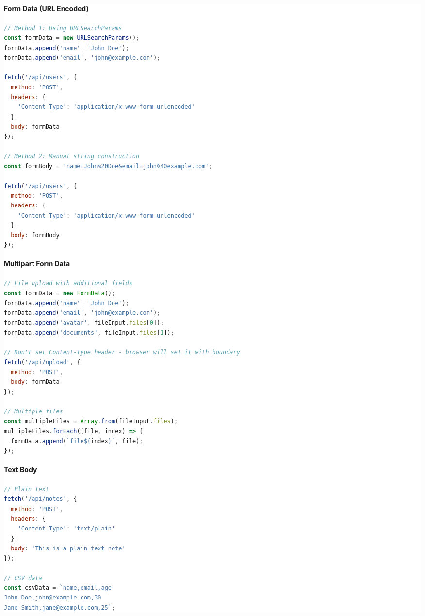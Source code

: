 #### Form Data (URL Encoded)
```javascript
// Method 1: Using URLSearchParams
const formData = new URLSearchParams();
formData.append('name', 'John Doe');
formData.append('email', 'john@example.com');

fetch('/api/users', {
  method: 'POST',
  headers: {
    'Content-Type': 'application/x-www-form-urlencoded'
  },
  body: formData
});

// Method 2: Manual string construction
const formBody = 'name=John%20Doe&email=john%40example.com';

fetch('/api/users', {
  method: 'POST',
  headers: {
    'Content-Type': 'application/x-www-form-urlencoded'
  },
  body: formBody
});
```

#### Multipart Form Data
```javascript
// File upload with additional fields
const formData = new FormData();
formData.append('name', 'John Doe');
formData.append('email', 'john@example.com');
formData.append('avatar', fileInput.files[0]);
formData.append('documents', fileInput.files[1]);

// Don't set Content-Type header - browser will set it with boundary
fetch('/api/upload', {
  method: 'POST',
  body: formData
});

// Multiple files
const multipleFiles = Array.from(fileInput.files);
multipleFiles.forEach((file, index) => {
  formData.append(`file${index}`, file);
});
```

#### Text Body
```javascript
// Plain text
fetch('/api/notes', {
  method: 'POST',
  headers: {
    'Content-Type': 'text/plain'
  },
  body: 'This is a plain text note'
});

// CSV data
const csvData = `name,email,age
John Doe,john@example.com,30
Jane Smith,jane@example.com,25`;
```